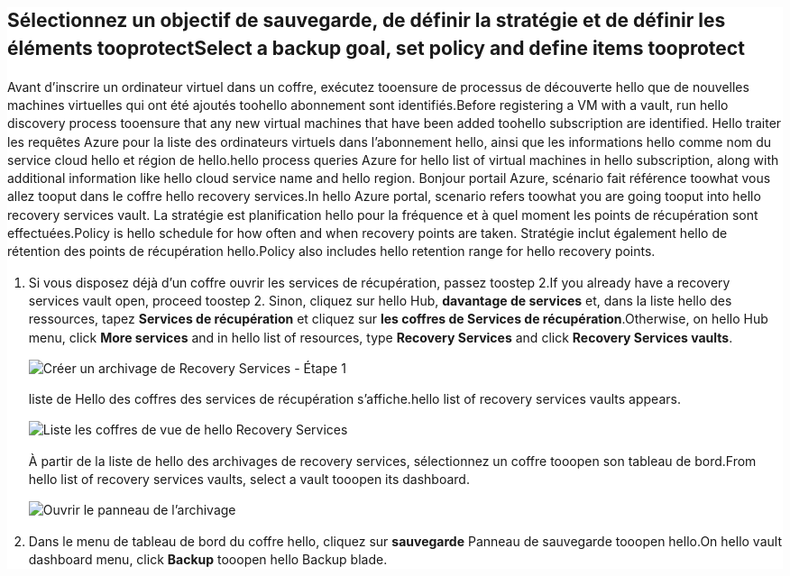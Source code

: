 
## <a name="select-a-backup-goal-set-policy-and-define-items-tooprotect"></a><span data-ttu-id="727e0-245">Sélectionnez un objectif de sauvegarde, de définir la stratégie et de définir les éléments tooprotect</span><span class="sxs-lookup"><span data-stu-id="727e0-245">Select a backup goal, set policy and define items tooprotect</span></span>
<span data-ttu-id="727e0-246">Avant d’inscrire un ordinateur virtuel dans un coffre, exécutez tooensure de processus de découverte hello que de nouvelles machines virtuelles qui ont été ajoutés toohello abonnement sont identifiés.</span><span class="sxs-lookup"><span data-stu-id="727e0-246">Before registering a VM with a vault, run hello discovery process tooensure that any new virtual machines that have been added toohello subscription are identified.</span></span> <span data-ttu-id="727e0-247">Hello traiter les requêtes Azure pour la liste des ordinateurs virtuels dans l’abonnement hello, ainsi que les informations hello comme nom du service cloud hello et région de hello.</span><span class="sxs-lookup"><span data-stu-id="727e0-247">hello process queries Azure for hello list of virtual machines in hello subscription, along with additional information like hello cloud service name and hello region.</span></span> <span data-ttu-id="727e0-248">Bonjour portail Azure, scénario fait référence toowhat vous allez tooput dans le coffre hello recovery services.</span><span class="sxs-lookup"><span data-stu-id="727e0-248">In hello Azure portal, scenario refers toowhat you are going tooput into hello recovery services vault.</span></span> <span data-ttu-id="727e0-249">La stratégie est planification hello pour la fréquence et à quel moment les points de récupération sont effectuées.</span><span class="sxs-lookup"><span data-stu-id="727e0-249">Policy is hello schedule for how often and when recovery points are taken.</span></span> <span data-ttu-id="727e0-250">Stratégie inclut également hello de rétention des points de récupération hello.</span><span class="sxs-lookup"><span data-stu-id="727e0-250">Policy also includes hello retention range for hello recovery points.</span></span>

1. <span data-ttu-id="727e0-251">Si vous disposez déjà d’un coffre ouvrir les services de récupération, passez toostep 2.</span><span class="sxs-lookup"><span data-stu-id="727e0-251">If you already have a recovery services vault open, proceed toostep 2.</span></span> <span data-ttu-id="727e0-252">Sinon, cliquez sur hello Hub, **davantage de services** et, dans la liste hello des ressources, tapez **Services de récupération** et cliquez sur **les coffres de Services de récupération**.</span><span class="sxs-lookup"><span data-stu-id="727e0-252">Otherwise, on hello Hub menu, click **More services** and in hello list of resources, type **Recovery Services** and click **Recovery Services vaults**.</span></span>

    ![Créer un archivage de Recovery Services - Étape 1](./media/backup-try-azure-backup-in-10-mins/open-rs-vault-list.png) <br/>

    <span data-ttu-id="727e0-254">liste de Hello des coffres des services de récupération s’affiche.</span><span class="sxs-lookup"><span data-stu-id="727e0-254">hello list of recovery services vaults appears.</span></span>

    ![Liste les coffres de vue de hello Recovery Services](./media/backup-azure-arm-vms-prepare/rs-list-of-vaults.png)

    <span data-ttu-id="727e0-256">À partir de la liste de hello des archivages de recovery services, sélectionnez un coffre tooopen son tableau de bord.</span><span class="sxs-lookup"><span data-stu-id="727e0-256">From hello list of recovery services vaults, select a vault tooopen its dashboard.</span></span>

     ![Ouvrir le panneau de l’archivage](./media/backup-azure-arm-vms-prepare/new-vault-settings-blade.png)

2. <span data-ttu-id="727e0-258">Dans le menu de tableau de bord du coffre hello, cliquez sur **sauvegarde** Panneau de sauvegarde tooopen hello.</span><span class="sxs-lookup"><span data-stu-id="727e0-258">On hello vault dashboard menu, click **Backup** tooopen hello Backup blade.</span></span>
